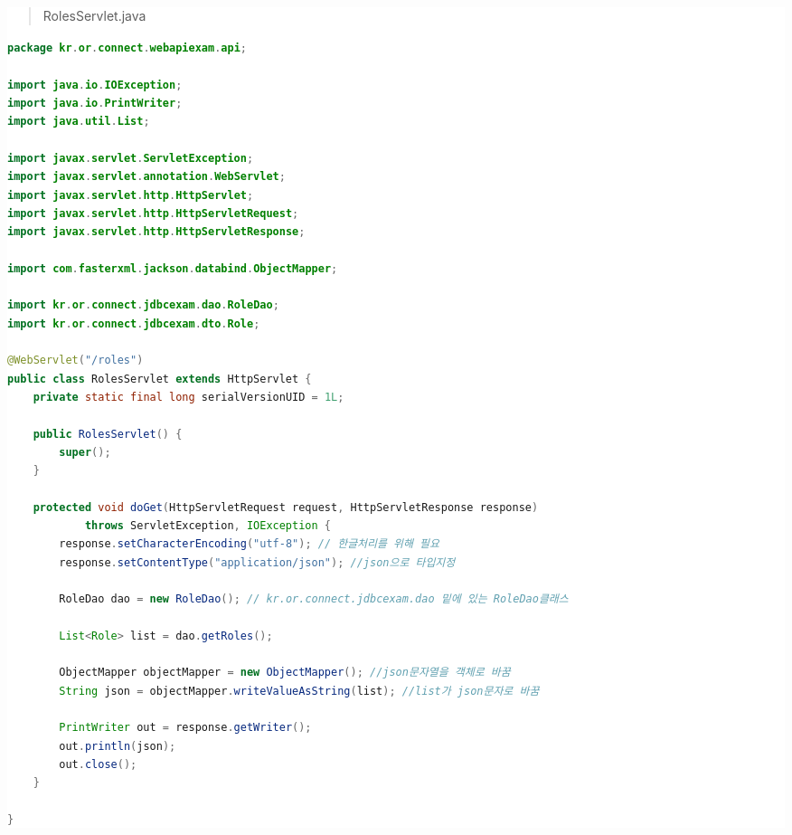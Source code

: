 
>RolesServlet.java
>

```java
package kr.or.connect.webapiexam.api;

import java.io.IOException;
import java.io.PrintWriter;
import java.util.List;

import javax.servlet.ServletException;
import javax.servlet.annotation.WebServlet;
import javax.servlet.http.HttpServlet;
import javax.servlet.http.HttpServletRequest;
import javax.servlet.http.HttpServletResponse;

import com.fasterxml.jackson.databind.ObjectMapper;

import kr.or.connect.jdbcexam.dao.RoleDao;
import kr.or.connect.jdbcexam.dto.Role;

@WebServlet("/roles")
public class RolesServlet extends HttpServlet {
	private static final long serialVersionUID = 1L;

	public RolesServlet() {
		super();
	}

	protected void doGet(HttpServletRequest request, HttpServletResponse response)
			throws ServletException, IOException {
		response.setCharacterEncoding("utf-8"); // 한글처리를 위해 필요
		response.setContentType("application/json"); //json으로 타입지정

		RoleDao dao = new RoleDao(); // kr.or.connect.jdbcexam.dao 밑에 있는 RoleDao클래스

		List<Role> list = dao.getRoles();

		ObjectMapper objectMapper = new ObjectMapper(); //json문자열을 객체로 바꿈
		String json = objectMapper.writeValueAsString(list); //list가 json문자로 바꿈

		PrintWriter out = response.getWriter();
		out.println(json);
		out.close();
	}

}
```



